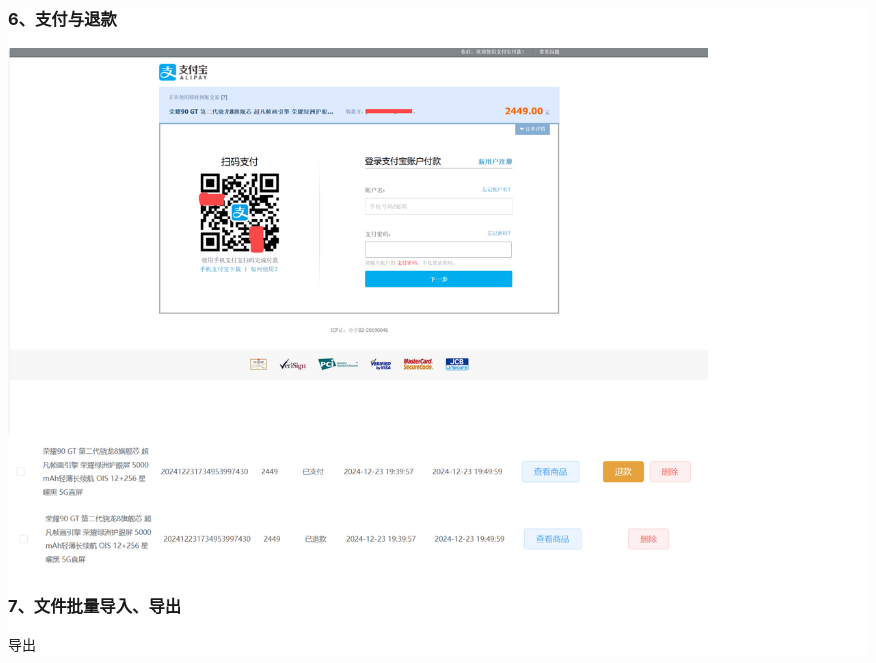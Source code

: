 ### 6、支付与退款
<img alt="img_24.png" src="introduce/img_24.png" width="700"/>
<img alt="img_25.png" src="introduce/img_25.png" width="700"/>
<img alt="img_26.png" src="introduce/img_26.png" width="700"/>

### 7、文件批量导入、导出
导出

